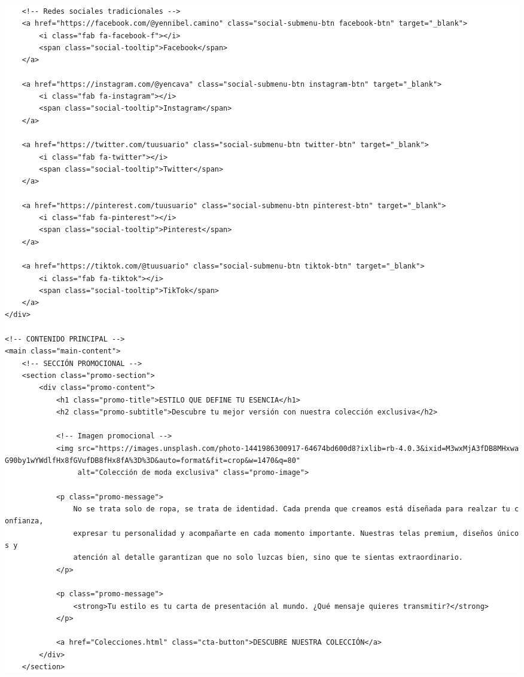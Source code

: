         <!-- Redes sociales tradicionales -->
        <a href="https://facebook.com/@yennibel.camino" class="social-submenu-btn facebook-btn" target="_blank">
            <i class="fab fa-facebook-f"></i>
            <span class="social-tooltip">Facebook</span>
        </a>

        <a href="https://instagram.com/@yencava" class="social-submenu-btn instagram-btn" target="_blank">
            <i class="fab fa-instagram"></i>
            <span class="social-tooltip">Instagram</span>
        </a>

        <a href="https://twitter.com/tuusuario" class="social-submenu-btn twitter-btn" target="_blank">
            <i class="fab fa-twitter"></i>
            <span class="social-tooltip">Twitter</span>
        </a>

        <a href="https://pinterest.com/tuusuario" class="social-submenu-btn pinterest-btn" target="_blank">
            <i class="fab fa-pinterest"></i>
            <span class="social-tooltip">Pinterest</span>
        </a>

        <a href="https://tiktok.com/@tuusuario" class="social-submenu-btn tiktok-btn" target="_blank">
            <i class="fab fa-tiktok"></i>
            <span class="social-tooltip">TikTok</span>
        </a>
    </div>

    <!-- CONTENIDO PRINCIPAL -->
    <main class="main-content">
        <!-- SECCIÓN PROMOCIONAL -->
        <section class="promo-section">
            <div class="promo-content">
                <h1 class="promo-title">ESTILO QUE DEFINE TU ESENCIA</h1>
                <h2 class="promo-subtitle">Descubre tu mejor versión con nuestra colección exclusiva</h2>
                
                <!-- Imagen promocional -->
                <img src="https://images.unsplash.com/photo-1441986300917-64674bd600d8?ixlib=rb-4.0.3&ixid=M3wxMjA3fDB8MHxwaG90by1wYWdlfHx8fGVufDB8fHx8fA%3D%3D&auto=format&fit=crop&w=1470&q=80" 
                     alt="Colección de moda exclusiva" class="promo-image">
                
                <p class="promo-message">
                    No se trata solo de ropa, se trata de identidad. Cada prenda que creamos está diseñada para realzar tu confianza, 
                    expresar tu personalidad y acompañarte en cada momento importante. Nuestras telas premium, diseños únicos y 
                    atención al detalle garantizan que no solo luzcas bien, sino que te sientas extraordinario.
                </p>
                
                <p class="promo-message">
                    <strong>Tu estilo es tu carta de presentación al mundo. ¿Qué mensaje quieres transmitir?</strong>
                </p>
                
                <a href="Colecciones.html" class="cta-button">DESCUBRE NUESTRA COLECCIÓN</a>
            </div>
        </section>
